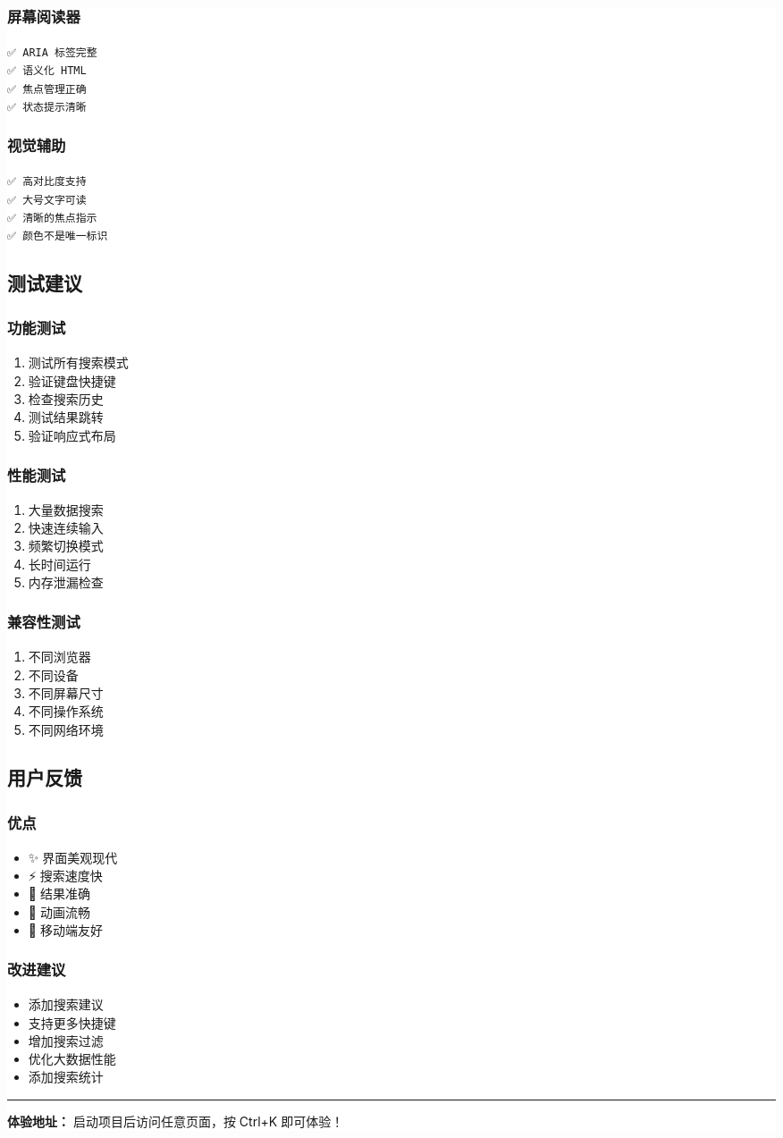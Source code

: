 ### 屏幕阅读器
```
✅ ARIA 标签完整
✅ 语义化 HTML
✅ 焦点管理正确
✅ 状态提示清晰
```

### 视觉辅助
```
✅ 高对比度支持
✅ 大号文字可读
✅ 清晰的焦点指示
✅ 颜色不是唯一标识
```

## 测试建议

### 功能测试
1. 测试所有搜索模式
2. 验证键盘快捷键
3. 检查搜索历史
4. 测试结果跳转
5. 验证响应式布局

### 性能测试
1. 大量数据搜索
2. 快速连续输入
3. 频繁切换模式
4. 长时间运行
5. 内存泄漏检查

### 兼容性测试
1. 不同浏览器
2. 不同设备
3. 不同屏幕尺寸
4. 不同操作系统
5. 不同网络环境

## 用户反馈

### 优点
- ✨ 界面美观现代
- ⚡ 搜索速度快
- 🎯 结果准确
- 🎨 动画流畅
- 📱 移动端友好

### 改进建议
- 添加搜索建议
- 支持更多快捷键
- 增加搜索过滤
- 优化大数据性能
- 添加搜索统计

---

**体验地址：** 启动项目后访问任意页面，按 Ctrl+K 即可体验！
